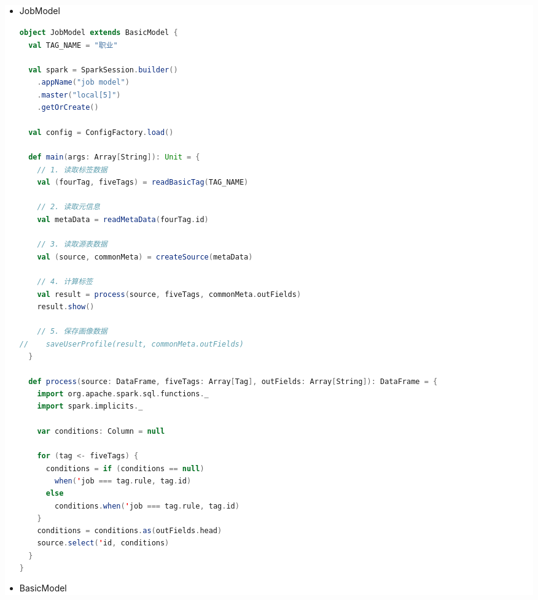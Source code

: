 

* JobModel

  ```scala
  object JobModel extends BasicModel {
    val TAG_NAME = "职业"
  
    val spark = SparkSession.builder()
      .appName("job model")
      .master("local[5]")
      .getOrCreate()
  
    val config = ConfigFactory.load()
  
    def main(args: Array[String]): Unit = {
      // 1. 读取标签数据
      val (fourTag, fiveTags) = readBasicTag(TAG_NAME)
  
      // 2. 读取元信息
      val metaData = readMetaData(fourTag.id)
  
      // 3. 读取源表数据
      val (source, commonMeta) = createSource(metaData)
  
      // 4. 计算标签
      val result = process(source, fiveTags, commonMeta.outFields)
      result.show()
  
      // 5. 保存画像数据
  //    saveUserProfile(result, commonMeta.outFields)
    }
  
    def process(source: DataFrame, fiveTags: Array[Tag], outFields: Array[String]): DataFrame = {
      import org.apache.spark.sql.functions._
      import spark.implicits._
  
      var conditions: Column = null
  
      for (tag <- fiveTags) {
        conditions = if (conditions == null)
          when('job === tag.rule, tag.id)
        else
          conditions.when('job === tag.rule, tag.id)
      }
      conditions = conditions.as(outFields.head)
      source.select('id, conditions)
    }
  }
  ```



* BasicModel
